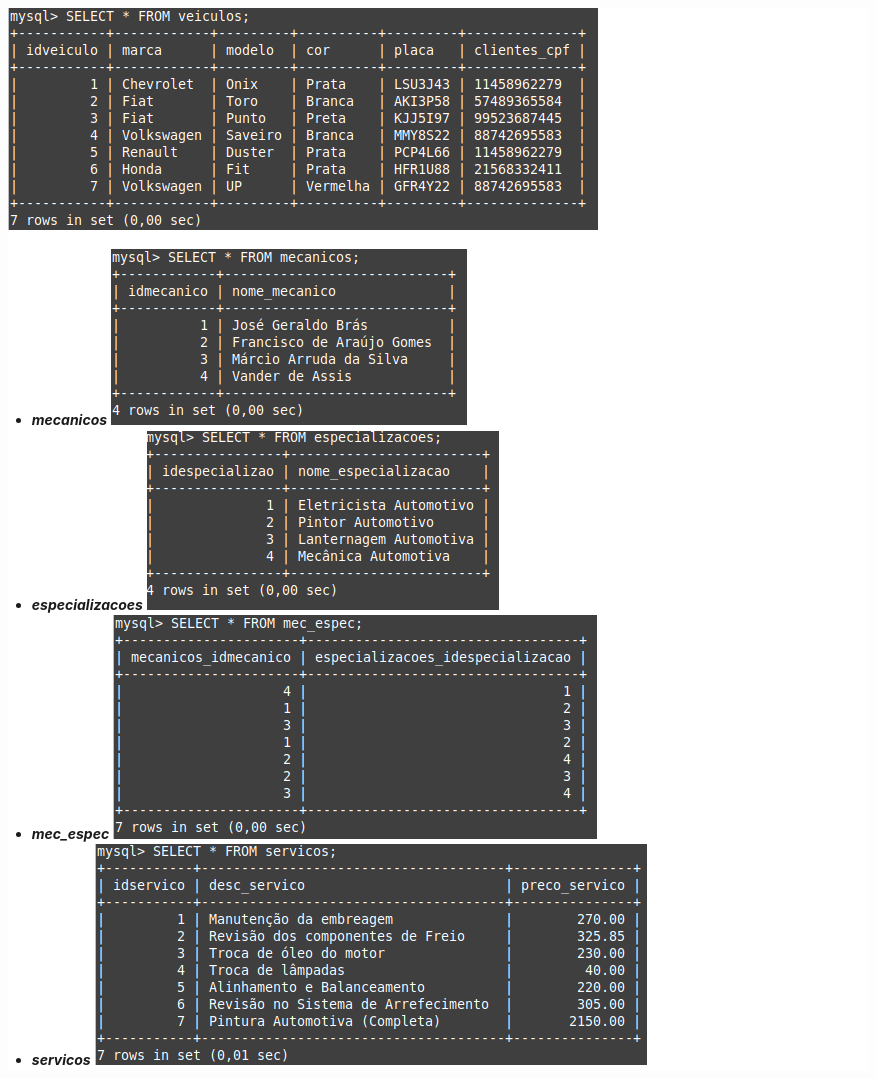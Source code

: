 ![](./img/veiculos.png)
* ***mecanicos***
![](./img/mecanicos.png)
* ***especializacoes***
![](./img/especializacoes.png)
* ***mec_espec***
![](./img/mec_espec.png)
* ***servicos***
![](./img/servicos.png)